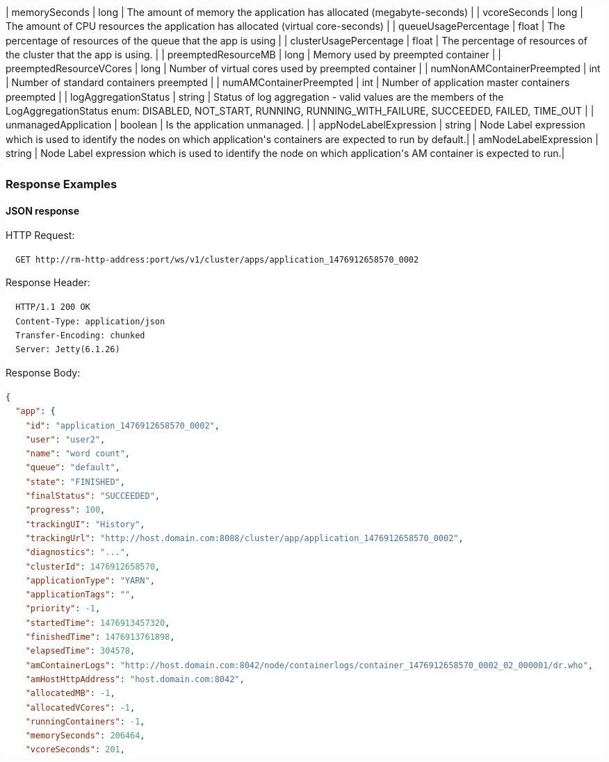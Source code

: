 | memorySeconds | long | The amount of memory the application has allocated (megabyte-seconds) |
| vcoreSeconds | long | The amount of CPU resources the application has allocated (virtual core-seconds) |
| queueUsagePercentage | float | The percentage of resources of the queue that the app is using |
| clusterUsagePercentage | float | The percentage of resources of the cluster that the app is using. |
| preemptedResourceMB | long | Memory used by preempted container |
| preemptedResourceVCores | long | Number of virtual cores used by preempted container |
| numNonAMContainerPreempted | int | Number of standard containers preempted |
| numAMContainerPreempted | int | Number of application master containers preempted |
| logAggregationStatus | string | Status of log aggregation - valid values are the members of the LogAggregationStatus enum: DISABLED, NOT\_START, RUNNING, RUNNING\_WITH\_FAILURE, SUCCEEDED, FAILED, TIME\_OUT |
| unmanagedApplication | boolean | Is the application unmanaged. |
| appNodeLabelExpression | string | Node Label expression which is used to identify the nodes on which application's containers are expected to run by default.|
| amNodeLabelExpression | string | Node Label expression which is used to identify the node on which application's  AM container is expected to run.|

### Response Examples

**JSON response**

HTTP Request:

      GET http://rm-http-address:port/ws/v1/cluster/apps/application_1476912658570_0002

Response Header:

      HTTP/1.1 200 OK
      Content-Type: application/json
      Transfer-Encoding: chunked
      Server: Jetty(6.1.26)

Response Body:

```json
{
  "app": {
    "id": "application_1476912658570_0002",
    "user": "user2",
    "name": "word count",
    "queue": "default",
    "state": "FINISHED",
    "finalStatus": "SUCCEEDED",
    "progress": 100,
    "trackingUI": "History",
    "trackingUrl": "http://host.domain.com:8088/cluster/app/application_1476912658570_0002",
    "diagnostics": "...",
    "clusterId": 1476912658570,
    "applicationType": "YARN",
    "applicationTags": "",
    "priority": -1,
    "startedTime": 1476913457320,
    "finishedTime": 1476913761898,
    "elapsedTime": 304578,
    "amContainerLogs": "http://host.domain.com:8042/node/containerlogs/container_1476912658570_0002_02_000001/dr.who",
    "amHostHttpAddress": "host.domain.com:8042",
    "allocatedMB": -1,
    "allocatedVCores": -1,
    "runningContainers": -1,
    "memorySeconds": 206464,
    "vcoreSeconds": 201,
```